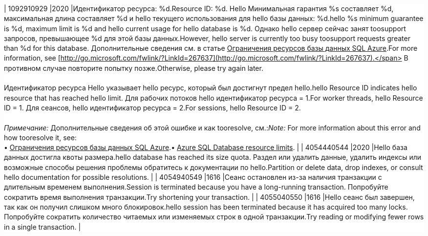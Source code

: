 | <span data-ttu-id="5c81a-277">10929</span><span class="sxs-lookup"><span data-stu-id="5c81a-277">10929</span></span> |<span data-ttu-id="5c81a-278">20</span><span class="sxs-lookup"><span data-stu-id="5c81a-278">20</span></span> |<span data-ttu-id="5c81a-279">Идентификатор ресурса: %d.</span><span class="sxs-lookup"><span data-stu-id="5c81a-279">Resource ID: %d.</span></span> <span data-ttu-id="5c81a-280">Hello Минимальная гарантия %s составляет %d, максимальная длина составляет %d и hello текущего использования для hello базы данных: %d.</span><span class="sxs-lookup"><span data-stu-id="5c81a-280">hello %s minimum guarantee is %d, maximum limit is %d and hello current usage for hello database is %d.</span></span> <span data-ttu-id="5c81a-281">Однако hello сервер сейчас занят toosupport запросов, превышающее %d для этой базы данных.</span><span class="sxs-lookup"><span data-stu-id="5c81a-281">However, hello server is currently too busy toosupport requests greater than %d for this database.</span></span> <span data-ttu-id="5c81a-282">Дополнительные сведения см. в статье [Ограничения ресурсов базы данных SQL Azure](http://go.microsoft.com/fwlink/?LinkId=267637).</span><span class="sxs-lookup"><span data-stu-id="5c81a-282">For more information, see [http://go.microsoft.com/fwlink/?LinkId=267637](http://go.microsoft.com/fwlink/?LinkId=267637).</span></span> <span data-ttu-id="5c81a-283">В противном случае повторите попытку позже.</span><span class="sxs-lookup"><span data-stu-id="5c81a-283">Otherwise, please try again later.</span></span><br/><br/><span data-ttu-id="5c81a-284">Идентификатор ресурса Hello указывает hello ресурс, который был достигнут предел hello.</span><span class="sxs-lookup"><span data-stu-id="5c81a-284">hello Resource ID indicates hello resource that has reached hello limit.</span></span> <span data-ttu-id="5c81a-285">Для рабочих потоков hello идентификатор ресурса = 1.</span><span class="sxs-lookup"><span data-stu-id="5c81a-285">For worker threads, hello Resource ID = 1.</span></span> <span data-ttu-id="5c81a-286">Для сеансов, hello идентификатор ресурса = 2.</span><span class="sxs-lookup"><span data-stu-id="5c81a-286">For sessions, hello Resource ID = 2.</span></span><br/><br/><span data-ttu-id="5c81a-287">*Примечание:* Дополнительные сведения об этой ошибке и как tooresolve, см.:</span><span class="sxs-lookup"><span data-stu-id="5c81a-287">*Note:* For more information about this error and how tooresolve it, see:</span></span><br/><span data-ttu-id="5c81a-288">• [Ограничения ресурсов базы данных SQL Azure](sql-database-resource-limits.md).</span><span class="sxs-lookup"><span data-stu-id="5c81a-288">• [Azure SQL Database resource limits](sql-database-resource-limits.md).</span></span> |
| <span data-ttu-id="5c81a-289">40544</span><span class="sxs-lookup"><span data-stu-id="5c81a-289">40544</span></span> |<span data-ttu-id="5c81a-290">20</span><span class="sxs-lookup"><span data-stu-id="5c81a-290">20</span></span> |<span data-ttu-id="5c81a-291">Hello база данных достигла квоты размера.</span><span class="sxs-lookup"><span data-stu-id="5c81a-291">hello database has reached its size quota.</span></span> <span data-ttu-id="5c81a-292">Раздел или удалить данные, удалить индексы или возможные способы решения проблемы обратитесь к документации по hello.</span><span class="sxs-lookup"><span data-stu-id="5c81a-292">Partition or delete data, drop indexes, or consult hello documentation for possible resolutions.</span></span> |
| <span data-ttu-id="5c81a-293">40549</span><span class="sxs-lookup"><span data-stu-id="5c81a-293">40549</span></span> |<span data-ttu-id="5c81a-294">16</span><span class="sxs-lookup"><span data-stu-id="5c81a-294">16</span></span> |<span data-ttu-id="5c81a-295">Сеанс остановлен из-за наличия транзакции с длительным временем выполнения.</span><span class="sxs-lookup"><span data-stu-id="5c81a-295">Session is terminated because you have a long-running transaction.</span></span> <span data-ttu-id="5c81a-296">Попробуйте сократить время выполнения транзакции.</span><span class="sxs-lookup"><span data-stu-id="5c81a-296">Try shortening your transaction.</span></span> |
| <span data-ttu-id="5c81a-297">40550</span><span class="sxs-lookup"><span data-stu-id="5c81a-297">40550</span></span> |<span data-ttu-id="5c81a-298">16</span><span class="sxs-lookup"><span data-stu-id="5c81a-298">16</span></span> |<span data-ttu-id="5c81a-299">Hello сеанс был завершен, так как он получил слишком много блокировок.</span><span class="sxs-lookup"><span data-stu-id="5c81a-299">hello session has been terminated because it has acquired too many locks.</span></span> <span data-ttu-id="5c81a-300">Попробуйте сократить количество читаемых или изменяемых строк в одной транзакции.</span><span class="sxs-lookup"><span data-stu-id="5c81a-300">Try reading or modifying fewer rows in a single transaction.</span></span> |